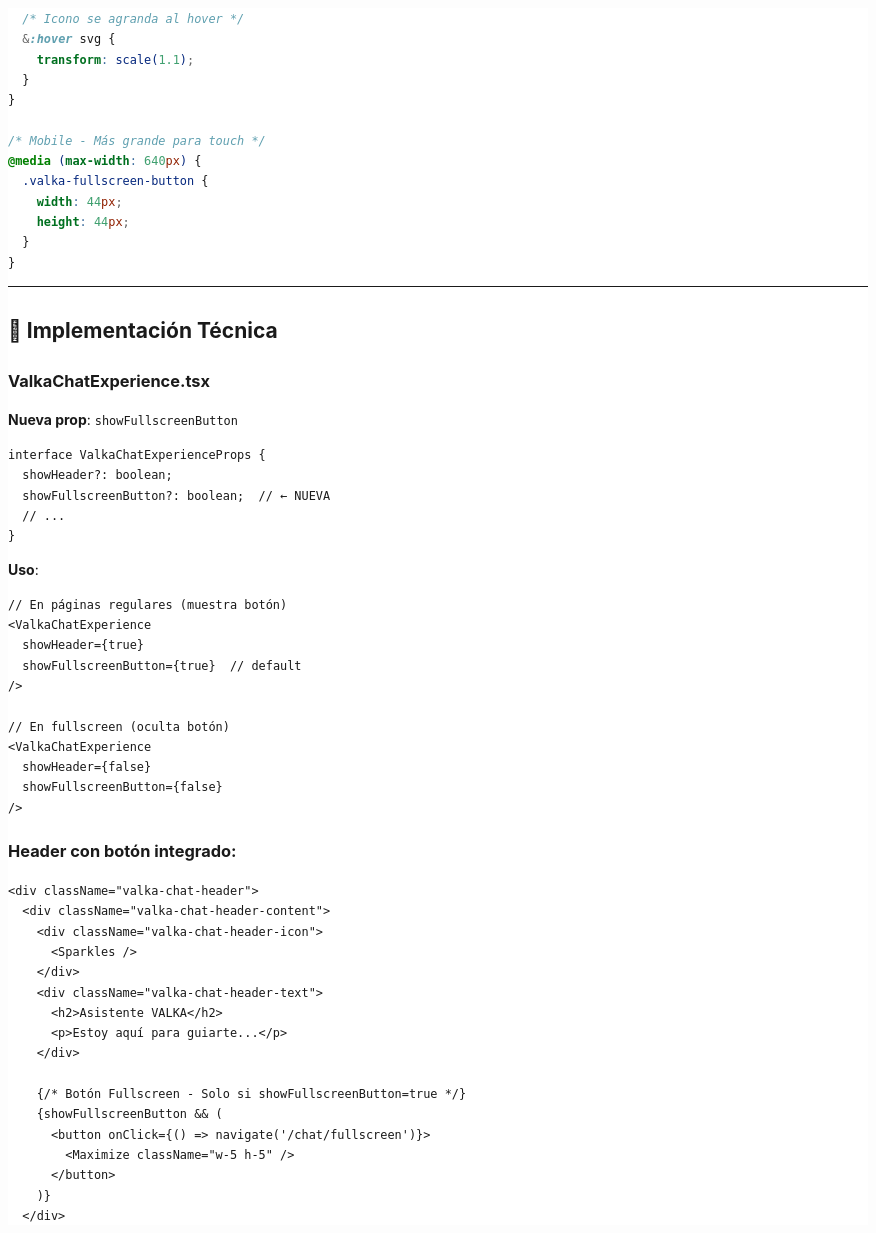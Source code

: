 ```css
  /* Icono se agranda al hover */
  &:hover svg {
    transform: scale(1.1);
  }
}

/* Mobile - Más grande para touch */
@media (max-width: 640px) {
  .valka-fullscreen-button {
    width: 44px;
    height: 44px;
  }
}
```

---

## 🔧 Implementación Técnica

### ValkaChatExperience.tsx

**Nueva prop**: `showFullscreenButton`
```tsx
interface ValkaChatExperienceProps {
  showHeader?: boolean;
  showFullscreenButton?: boolean;  // ← NUEVA
  // ...
}
```

**Uso**:
```tsx
// En páginas regulares (muestra botón)
<ValkaChatExperience 
  showHeader={true}
  showFullscreenButton={true}  // default
/>

// En fullscreen (oculta botón)
<ValkaChatExperience 
  showHeader={false}
  showFullscreenButton={false}
/>
```

### Header con botón integrado:
```tsx
<div className="valka-chat-header">
  <div className="valka-chat-header-content">
    <div className="valka-chat-header-icon">
      <Sparkles />
    </div>
    <div className="valka-chat-header-text">
      <h2>Asistente VALKA</h2>
      <p>Estoy aquí para guiarte...</p>
    </div>
    
    {/* Botón Fullscreen - Solo si showFullscreenButton=true */}
    {showFullscreenButton && (
      <button onClick={() => navigate('/chat/fullscreen')}>
        <Maximize className="w-5 h-5" />
      </button>
    )}
  </div>
```